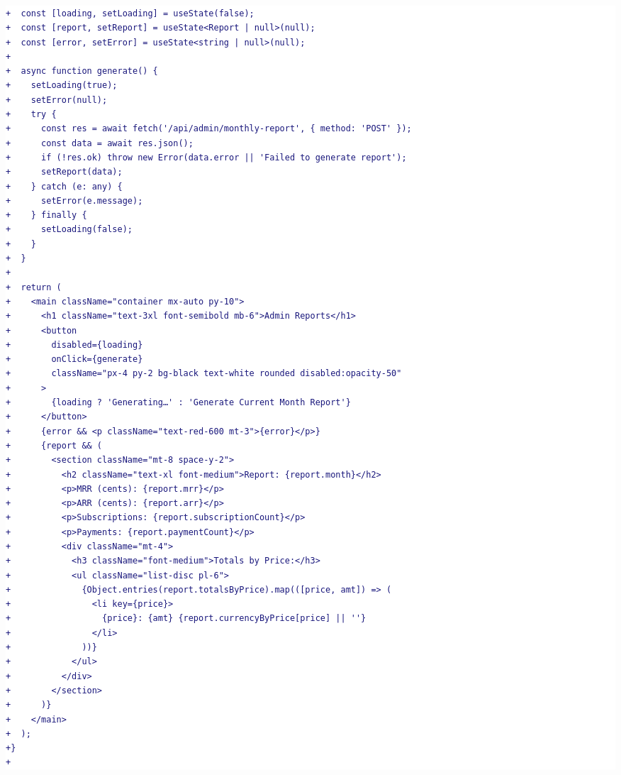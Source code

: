 ```diff
+  const [loading, setLoading] = useState(false);
+  const [report, setReport] = useState<Report | null>(null);
+  const [error, setError] = useState<string | null>(null);
+
+  async function generate() {
+    setLoading(true);
+    setError(null);
+    try {
+      const res = await fetch('/api/admin/monthly-report', { method: 'POST' });
+      const data = await res.json();
+      if (!res.ok) throw new Error(data.error || 'Failed to generate report');
+      setReport(data);
+    } catch (e: any) {
+      setError(e.message);
+    } finally {
+      setLoading(false);
+    }
+  }
+
+  return (
+    <main className="container mx-auto py-10">
+      <h1 className="text-3xl font-semibold mb-6">Admin Reports</h1>
+      <button
+        disabled={loading}
+        onClick={generate}
+        className="px-4 py-2 bg-black text-white rounded disabled:opacity-50"
+      >
+        {loading ? 'Generating…' : 'Generate Current Month Report'}
+      </button>
+      {error && <p className="text-red-600 mt-3">{error}</p>}
+      {report && (
+        <section className="mt-8 space-y-2">
+          <h2 className="text-xl font-medium">Report: {report.month}</h2>
+          <p>MRR (cents): {report.mrr}</p>
+          <p>ARR (cents): {report.arr}</p>
+          <p>Subscriptions: {report.subscriptionCount}</p>
+          <p>Payments: {report.paymentCount}</p>
+          <div className="mt-4">
+            <h3 className="font-medium">Totals by Price:</h3>
+            <ul className="list-disc pl-6">
+              {Object.entries(report.totalsByPrice).map(([price, amt]) => (
+                <li key={price}>
+                  {price}: {amt} {report.currencyByPrice[price] || ''}
+                </li>
+              ))}
+            </ul>
+          </div>
+        </section>
+      )}
+    </main>
+  );
+}
+

```
